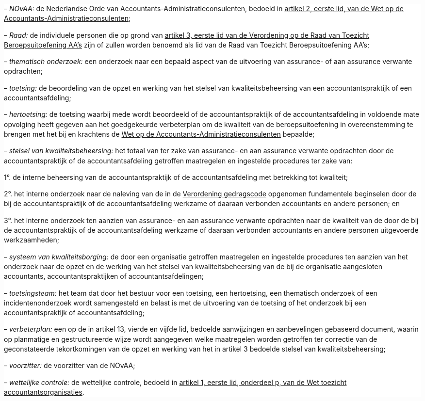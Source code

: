 – *NOvAA:* de Nederlandse Orde van Accountants-Administratieconsulenten, bedoeld in [artikel 2, eerste lid, van de Wet op de Accountants-Administratieconsulenten](../../../../../../../wet/wet/op/de/accountants-administratieconsulenten/BWBR0002856/README.md);  

– *Raad:* de individuele personen die op grond van [artikel 3, eerste lid van de Verordening op de Raad van Toezicht Beroepsuitoefening AA’s](../../../../../../../pbo/verordening/op/de/raad/van/toezicht/beroepsuitoefening/aa's/BWBR0014164/README.md) zijn of zullen worden benoemd als lid van de Raad van Toezicht Beroepsuitoefening AA’s;  

– *thematisch onderzoek:* een onderzoek naar een bepaald aspect van de uitvoering van assurance- of aan assurance verwante opdrachten;  

– *toetsing:* de beoordeling van de opzet en werking van het stelsel van kwaliteitsbeheersing van een accountantspraktijk of een accountantsafdeling;  

– *hertoetsing:* de toetsing waarbij mede wordt beoordeeld of de accountantspraktijk of de accountantsafdeling in voldoende mate opvolging heeft gegeven aan het goedgekeurde verbeterplan om de kwaliteit van de beroepsuitoefening in overeenstemming te brengen met het bij en krachtens de [Wet op de Accountants-Administratieconsulenten](../../../../../../../wet/wet/op/de/accountants-administratieconsulenten/BWBR0002856/README.md) bepaalde;  

– *stelsel van kwaliteitsbeheersing:* het totaal van ter zake van assurance- en aan assurance verwante opdrachten door de accountantspraktijk of de accountantsafdeling getroffen maatregelen en ingestelde procedures ter zake van: 

1°. de interne beheersing van de accountantspraktijk of de accountantsafdeling met betrekking tot kwaliteit;  

2°. het interne onderzoek naar de naleving van de in de [Verordening gedragscode](../../../../../../../pbo/verordening/gedragscode/BWBR0026536/README.md) opgenomen fundamentele beginselen door de bij de accountantspraktijk of de accountantsafdeling werkzame of daaraan verbonden accountants en andere personen; en  

3°. het interne onderzoek ten aanzien van assurance- en aan assurance verwante opdrachten naar de kwaliteit van de door de bij de accountantspraktijk of de accountantsafdeling werkzame of daaraan verbonden accountants en andere personen uitgevoerde werkzaamheden;    

– *systeem van kwaliteitsborging:* de door een organisatie getroffen maatregelen en ingestelde procedures ten aanzien van het onderzoek naar de opzet en de werking van het stelsel van kwaliteitsbeheersing van de bij de organisatie aangesloten accountants, accountantspraktijken of accountantsafdelingen;  

– *toetsingsteam:* het team dat door het bestuur voor een toetsing, een hertoetsing, een thematisch onderzoek of een incidentenonderzoek wordt samengesteld en belast is met de uitvoering van de toetsing of het onderzoek bij een accountantspraktijk of accountantsafdeling;  

– *verbeterplan:* een op de in artikel 13, vierde en vijfde lid, bedoelde aanwijzingen en aanbevelingen gebaseerd document, waarin op planmatige en gestructureerde wijze wordt aangegeven welke maatregelen worden getroffen ter correctie van de geconstateerde tekortkomingen van de opzet en werking van het in artikel 3 bedoelde stelsel van kwaliteitsbeheersing;  

– *voorzitter:* de voorzitter van de NOvAA;  

– *wettelijke controle:* de wettelijke controle, bedoeld in [artikel 1, eerste lid, onderdeel p, van de Wet toezicht accountantsorganisaties](../../../../../../../wet/wet/toezicht/accountantsorganisaties/BWBR0019468/README.md).    
